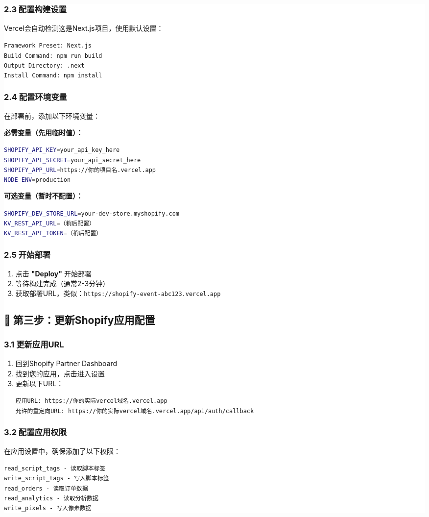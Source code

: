 ### 2.3 配置构建设置
Vercel会自动检测这是Next.js项目，使用默认设置：
```
Framework Preset: Next.js
Build Command: npm run build
Output Directory: .next
Install Command: npm install
```

### 2.4 配置环境变量
在部署前，添加以下环境变量：

**必需变量（先用临时值）：**
```bash
SHOPIFY_API_KEY=your_api_key_here
SHOPIFY_API_SECRET=your_api_secret_here
SHOPIFY_APP_URL=https://你的项目名.vercel.app
NODE_ENV=production
```

**可选变量（暂时不配置）：**
```bash
SHOPIFY_DEV_STORE_URL=your-dev-store.myshopify.com
KV_REST_API_URL=（稍后配置）
KV_REST_API_TOKEN=（稍后配置）
```

### 2.5 开始部署
1. 点击 **"Deploy"** 开始部署
2. 等待构建完成（通常2-3分钟）
3. 获取部署URL，类似：`https://shopify-event-abc123.vercel.app`

## 🔗 第三步：更新Shopify应用配置

### 3.1 更新应用URL
1. 回到Shopify Partner Dashboard
2. 找到您的应用，点击进入设置
3. 更新以下URL：
   ```
   应用URL: https://你的实际vercel域名.vercel.app
   允许的重定向URL: https://你的实际vercel域名.vercel.app/api/auth/callback
   ```

### 3.2 配置应用权限
在应用设置中，确保添加了以下权限：
```
read_script_tags - 读取脚本标签
write_script_tags - 写入脚本标签  
read_orders - 读取订单数据
read_analytics - 读取分析数据
write_pixels - 写入像素数据
```

